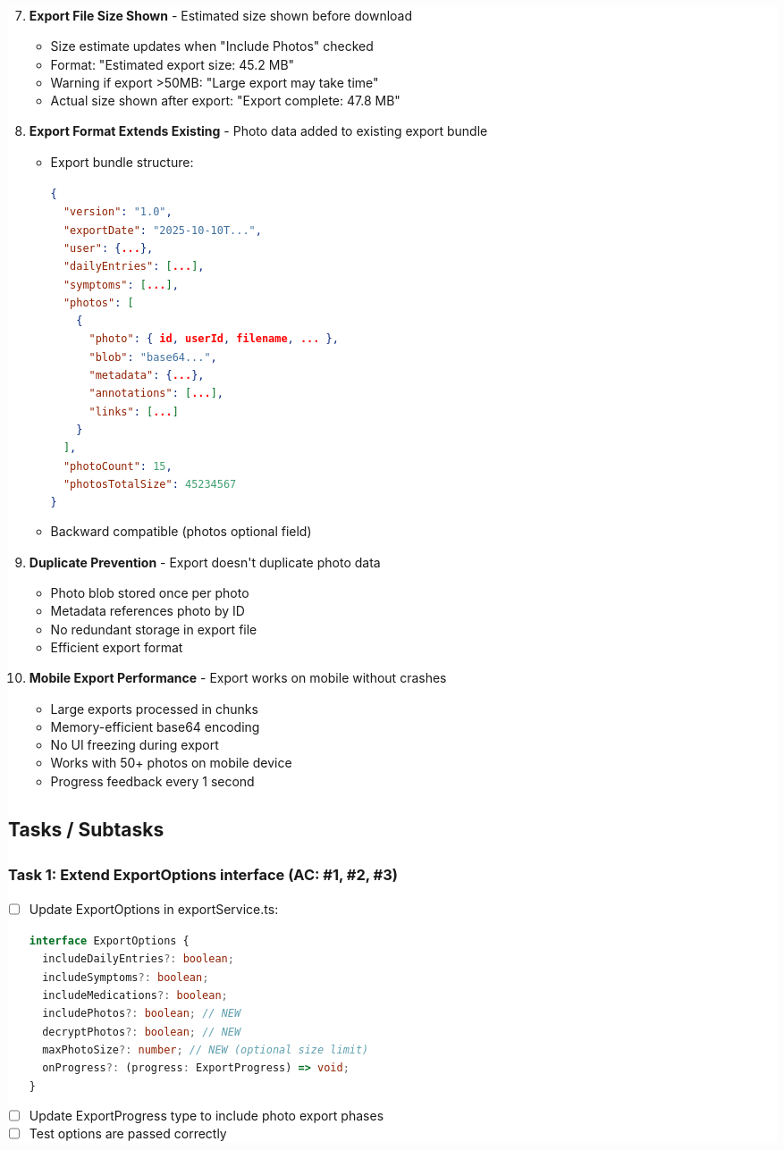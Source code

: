 7. **Export File Size Shown** - Estimated size shown before download
   - Size estimate updates when "Include Photos" checked
   - Format: "Estimated export size: 45.2 MB"
   - Warning if export >50MB: "Large export may take time"
   - Actual size shown after export: "Export complete: 47.8 MB"

8. **Export Format Extends Existing** - Photo data added to existing export bundle
   - Export bundle structure:
     ```json
     {
       "version": "1.0",
       "exportDate": "2025-10-10T...",
       "user": {...},
       "dailyEntries": [...],
       "symptoms": [...],
       "photos": [
         {
           "photo": { id, userId, filename, ... },
           "blob": "base64...",
           "metadata": {...},
           "annotations": [...],
           "links": [...]
         }
       ],
       "photoCount": 15,
       "photosTotalSize": 45234567
     }
     ```
   - Backward compatible (photos optional field)

9. **Duplicate Prevention** - Export doesn't duplicate photo data
   - Photo blob stored once per photo
   - Metadata references photo by ID
   - No redundant storage in export file
   - Efficient export format

10. **Mobile Export Performance** - Export works on mobile without crashes
    - Large exports processed in chunks
    - Memory-efficient base64 encoding
    - No UI freezing during export
    - Works with 50+ photos on mobile device
    - Progress feedback every 1 second

## Tasks / Subtasks

### Task 1: Extend ExportOptions interface (AC: #1, #2, #3)
- [ ] Update ExportOptions in exportService.ts:
  ```typescript
  interface ExportOptions {
    includeDailyEntries?: boolean;
    includeSymptoms?: boolean;
    includeMedications?: boolean;
    includePhotos?: boolean; // NEW
    decryptPhotos?: boolean; // NEW
    maxPhotoSize?: number; // NEW (optional size limit)
    onProgress?: (progress: ExportProgress) => void;
  }
  ```
- [ ] Update ExportProgress type to include photo export phases
- [ ] Test options are passed correctly
